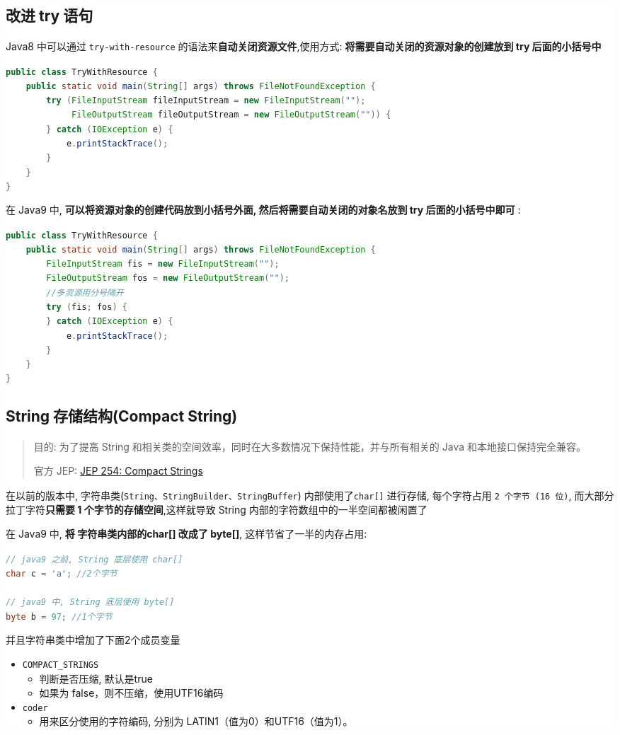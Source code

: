 ## 改进 try 语句

Java8 中可以通过 `try-with-resource` 的语法来**自动关闭资源文件**,使用方式: **将需要自动关闭的资源对象的创建放到 try 后面的小括号中**

```java
public class TryWithResource {
    public static void main(String[] args) throws FileNotFoundException {
        try (FileInputStream fileInputStream = new FileInputStream("");
             FileOutputStream fileOutputStream = new FileOutputStream("")) {
        } catch (IOException e) {
            e.printStackTrace();
        }
    }
}
```

在 Java9 中, **可以将资源对象的创建代码放到小括号外面, 然后将需要自动关闭的对象名放到 try 后面的小括号中即可** :

```java
public class TryWithResource {
    public static void main(String[] args) throws FileNotFoundException {
        FileInputStream fis = new FileInputStream("");
        FileOutputStream fos = new FileOutputStream("");
        //多资源用分号隔开
        try (fis; fos) {
        } catch (IOException e) {
            e.printStackTrace();
        }
    }
}
```

## String 存储结构(Compact String)

> 目的: 为了提高 String 和相关类的空间效率，同时在大多数情况下保持性能，并与所有相关的 Java 和本地接口保持完全兼容。
>
> 官方 JEP: [JEP 254: Compact Strings ](https://openjdk.org/jeps/254)

在以前的版本中, 字符串类(`String、StringBuilder、StringBuffer`) 内部使用了`char[]` 进行存储, 每个字符占用 `2 个字节 (16 位)`, 而大部分拉丁字符**只需要 1 个字节的存储空间**,这样就导致 String 内部的字符数组中的一半空间都被闲置了

在 Java9 中, **将 字符串类内部的char[] 改成了 byte[]**, 这样节省了一半的内存占用:

```java
// java9 之前, String 底层使用 char[]
char c = 'a'; //2个字节

// java9 中, String 底层使用 byte[]
byte b = 97; //1个字节
```

并且字符串类中增加了下面2个成员变量

- `COMPACT_STRINGS`
  - 判断是否压缩, 默认是true
  - 如果为 false，则不压缩，使用UTF16编码
- `coder`
  - 用来区分使用的字符编码, 分别为 LATIN1（值为0）和UTF16（值为1）。

